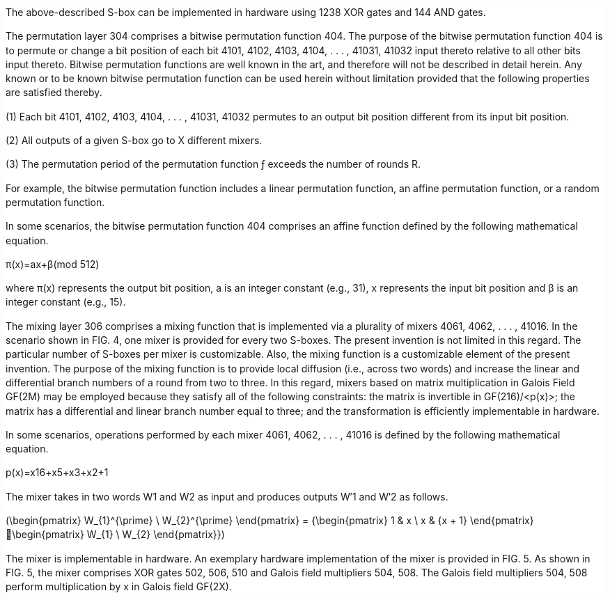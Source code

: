 The above-described S-box can be implemented in hardware using 1238 XOR gates and 144 AND gates.

The permutation layer 304 comprises a bitwise permutation function 404. The purpose of the bitwise permutation function 404 is to permute or change a bit position of each bit 4101, 4102, 4103, 4104, . . . , 41031, 41032 input thereto relative to all other bits input thereto. Bitwise permutation functions are well known in the art, and therefore will not be described in detail herein. Any known or to be known bitwise permutation function can be used herein without limitation provided that the following properties are satisfied thereby.

(1) Each bit 4101, 4102, 4103, 4104, . . . , 41031, 41032 permutes to an output bit position different from its input bit position.

(2) All outputs of a given S-box go to X different mixers.

(3) The permutation period of the permutation function ƒ exceeds the number of rounds R.

For example, the bitwise permutation function includes a linear permutation function, an affine permutation function, or a random permutation function.

In some scenarios, the bitwise permutation function 404 comprises an affine function defined by the following mathematical equation.

π(x)=ax+β(mod 512)

where π(x) represents the output bit position, a is an integer constant (e.g., 31), x represents the input bit position and β is an integer constant (e.g., 15).

The mixing layer 306 comprises a mixing function that is implemented via a plurality of mixers 4061, 4062, . . . , 41016. In the scenario shown in FIG. 4, one mixer is provided for every two S-boxes. The present invention is not limited in this regard. The particular number of S-boxes per mixer is customizable. Also, the mixing function is a customizable element of the present invention. The purpose of the mixing function is to provide local diffusion (i.e., across two words) and increase the linear and differential branch numbers of a round from two to three. In this regard, mixers based on matrix multiplication in Galois Field GF(2M) may be employed because they satisfy all of the following constraints: the matrix is invertible in GF(216)/<p(x)>; the matrix has a differential and linear branch number equal to three; and the transformation is efficiently implementable in hardware.

In some scenarios, operations performed by each mixer 4061, 4062, . . . , 41016 is defined by the following mathematical equation.

p(x)=x16+x5+x3+x2+1

The mixer takes in two words W1 and W2 as input and produces outputs W′1 and W′2 as follows.

\(\begin{pmatrix}
W_{1}^{\prime} \\
W_{2}^{\prime}
\end{pmatrix} = {\begin{pmatrix}
1 & x \\
x & {x + 1}
\end{pmatrix}\begin{pmatrix}
W_{1} \\
W_{2}
\end{pmatrix}}\)

The mixer is implementable in hardware. An exemplary hardware implementation of the mixer is provided in FIG. 5. As shown in FIG. 5, the mixer comprises XOR gates 502, 506, 510 and Galois field multipliers 504, 508. The Galois field multipliers 504, 508 perform multiplication by x in Galois field GF(2X).
